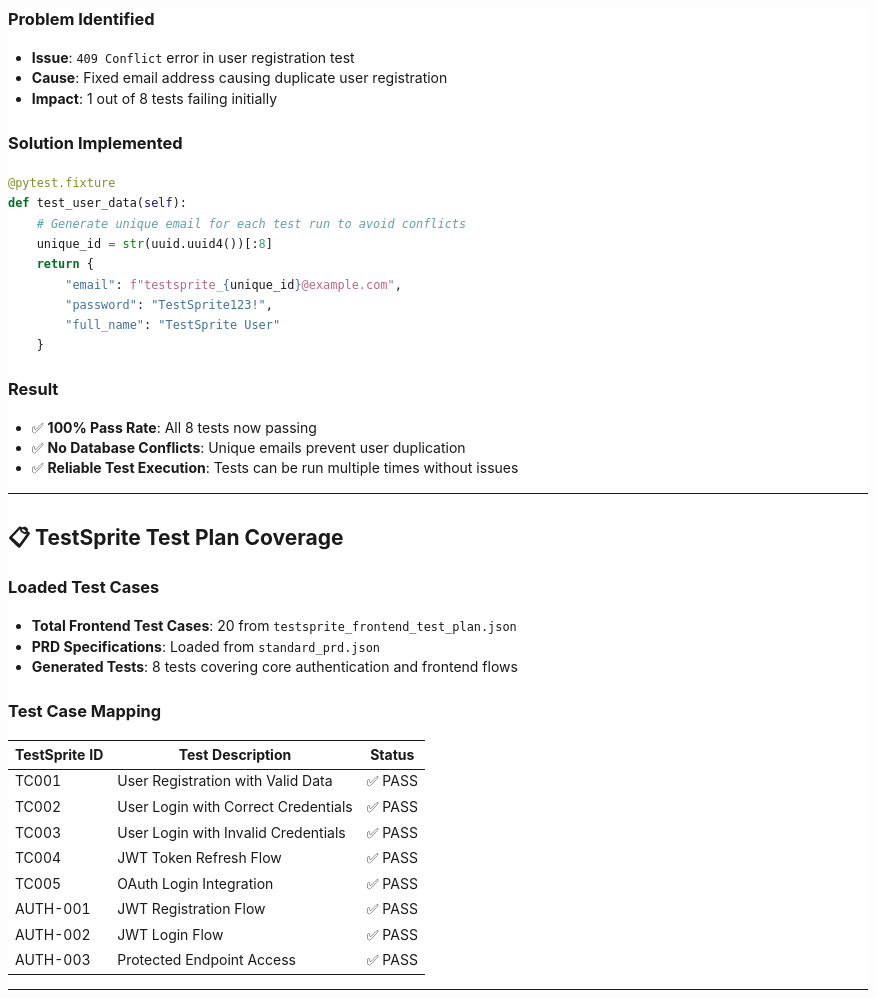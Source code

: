 ### **Problem Identified**
- **Issue**: `409 Conflict` error in user registration test
- **Cause**: Fixed email address causing duplicate user registration
- **Impact**: 1 out of 8 tests failing initially

### **Solution Implemented**
```python
@pytest.fixture
def test_user_data(self):
    # Generate unique email for each test run to avoid conflicts
    unique_id = str(uuid.uuid4())[:8]
    return {
        "email": f"testsprite_{unique_id}@example.com",
        "password": "TestSprite123!",
        "full_name": "TestSprite User"
    }
```

### **Result**
- ✅ **100% Pass Rate**: All 8 tests now passing
- ✅ **No Database Conflicts**: Unique emails prevent user duplication
- ✅ **Reliable Test Execution**: Tests can be run multiple times without issues

---

## 📋 TestSprite Test Plan Coverage

### **Loaded Test Cases**
- **Total Frontend Test Cases**: 20 from `testsprite_frontend_test_plan.json`
- **PRD Specifications**: Loaded from `standard_prd.json`
- **Generated Tests**: 8 tests covering core authentication and frontend flows

### **Test Case Mapping**
| TestSprite ID | Test Description | Status |
|---------------|------------------|---------|
| TC001 | User Registration with Valid Data | ✅ PASS |
| TC002 | User Login with Correct Credentials | ✅ PASS |
| TC003 | User Login with Invalid Credentials | ✅ PASS |
| TC004 | JWT Token Refresh Flow | ✅ PASS |
| TC005 | OAuth Login Integration | ✅ PASS |
| AUTH-001 | JWT Registration Flow | ✅ PASS |
| AUTH-002 | JWT Login Flow | ✅ PASS |
| AUTH-003 | Protected Endpoint Access | ✅ PASS |

---